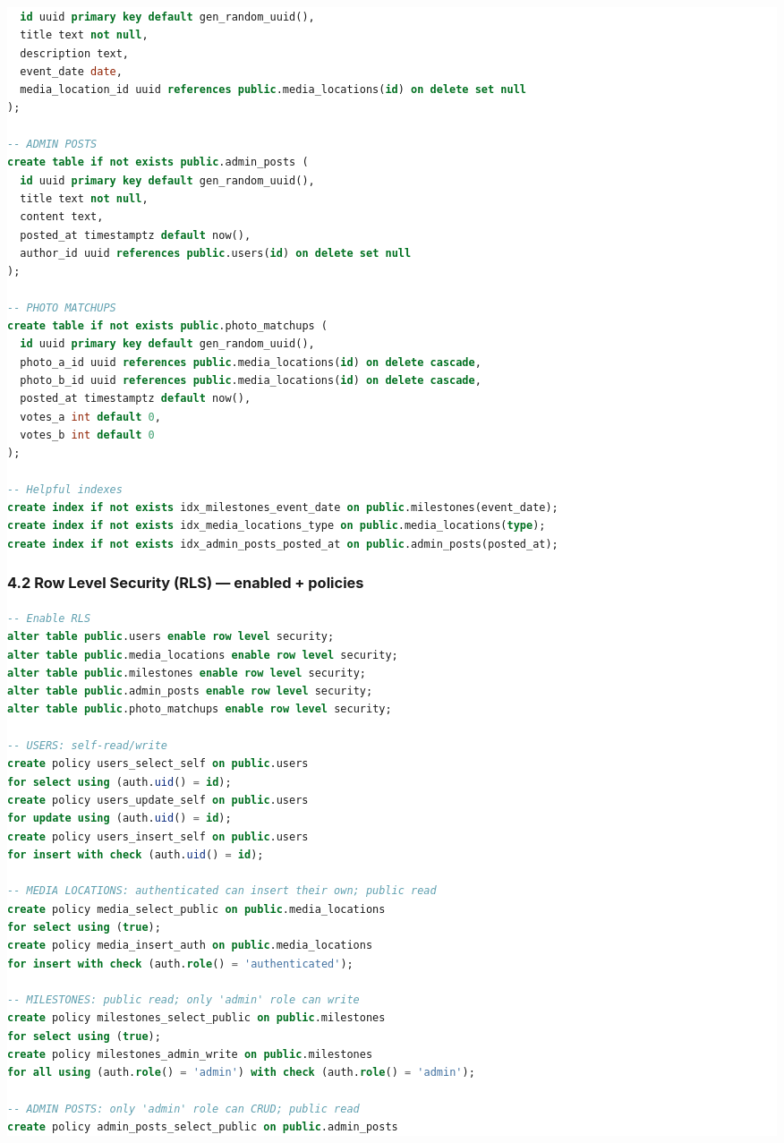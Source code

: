 ```sql
  id uuid primary key default gen_random_uuid(),
  title text not null,
  description text,
  event_date date,
  media_location_id uuid references public.media_locations(id) on delete set null
);

-- ADMIN POSTS
create table if not exists public.admin_posts (
  id uuid primary key default gen_random_uuid(),
  title text not null,
  content text,
  posted_at timestamptz default now(),
  author_id uuid references public.users(id) on delete set null
);

-- PHOTO MATCHUPS
create table if not exists public.photo_matchups (
  id uuid primary key default gen_random_uuid(),
  photo_a_id uuid references public.media_locations(id) on delete cascade,
  photo_b_id uuid references public.media_locations(id) on delete cascade,
  posted_at timestamptz default now(),
  votes_a int default 0,
  votes_b int default 0
);

-- Helpful indexes
create index if not exists idx_milestones_event_date on public.milestones(event_date);
create index if not exists idx_media_locations_type on public.media_locations(type);
create index if not exists idx_admin_posts_posted_at on public.admin_posts(posted_at);
```

### 4.2 Row Level Security (RLS) — enabled + policies
```sql
-- Enable RLS
alter table public.users enable row level security;
alter table public.media_locations enable row level security;
alter table public.milestones enable row level security;
alter table public.admin_posts enable row level security;
alter table public.photo_matchups enable row level security;

-- USERS: self-read/write
create policy users_select_self on public.users
for select using (auth.uid() = id);
create policy users_update_self on public.users
for update using (auth.uid() = id);
create policy users_insert_self on public.users
for insert with check (auth.uid() = id);

-- MEDIA LOCATIONS: authenticated can insert their own; public read
create policy media_select_public on public.media_locations
for select using (true);
create policy media_insert_auth on public.media_locations
for insert with check (auth.role() = 'authenticated');

-- MILESTONES: public read; only 'admin' role can write
create policy milestones_select_public on public.milestones
for select using (true);
create policy milestones_admin_write on public.milestones
for all using (auth.role() = 'admin') with check (auth.role() = 'admin');

-- ADMIN POSTS: only 'admin' role can CRUD; public read
create policy admin_posts_select_public on public.admin_posts
```